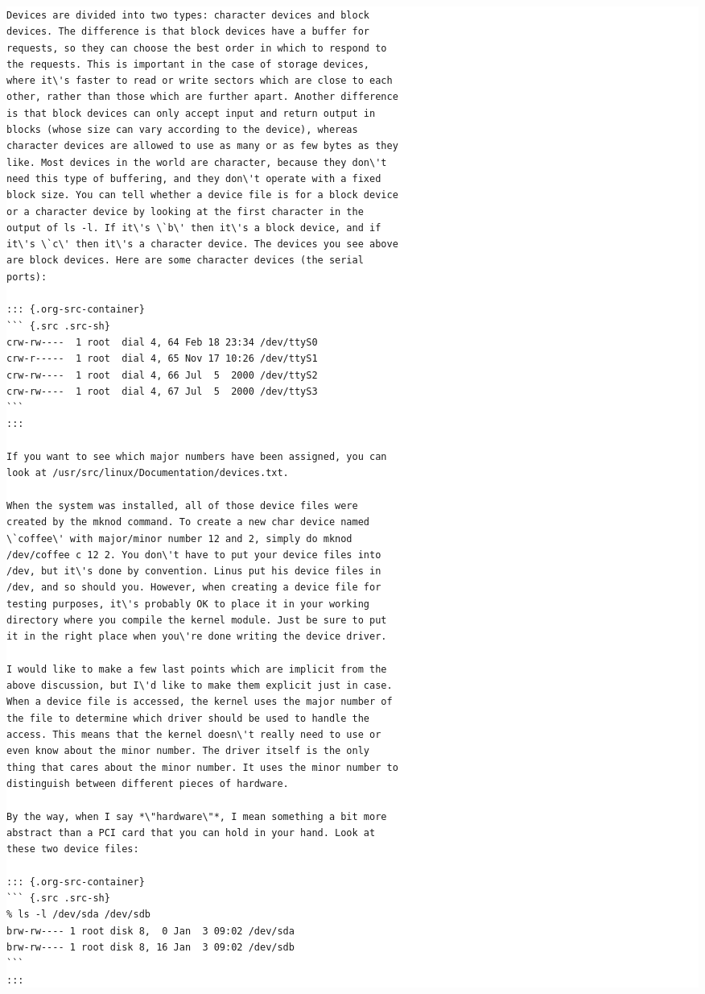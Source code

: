     Devices are divided into two types: character devices and block
    devices. The difference is that block devices have a buffer for
    requests, so they can choose the best order in which to respond to
    the requests. This is important in the case of storage devices,
    where it\'s faster to read or write sectors which are close to each
    other, rather than those which are further apart. Another difference
    is that block devices can only accept input and return output in
    blocks (whose size can vary according to the device), whereas
    character devices are allowed to use as many or as few bytes as they
    like. Most devices in the world are character, because they don\'t
    need this type of buffering, and they don\'t operate with a fixed
    block size. You can tell whether a device file is for a block device
    or a character device by looking at the first character in the
    output of ls -l. If it\'s \`b\' then it\'s a block device, and if
    it\'s \`c\' then it\'s a character device. The devices you see above
    are block devices. Here are some character devices (the serial
    ports):

    ::: {.org-src-container}
    ``` {.src .src-sh}
    crw-rw----  1 root  dial 4, 64 Feb 18 23:34 /dev/ttyS0
    crw-r-----  1 root  dial 4, 65 Nov 17 10:26 /dev/ttyS1
    crw-rw----  1 root  dial 4, 66 Jul  5  2000 /dev/ttyS2
    crw-rw----  1 root  dial 4, 67 Jul  5  2000 /dev/ttyS3
    ```
    :::

    If you want to see which major numbers have been assigned, you can
    look at /usr/src/linux/Documentation/devices.txt.

    When the system was installed, all of those device files were
    created by the mknod command. To create a new char device named
    \`coffee\' with major/minor number 12 and 2, simply do mknod
    /dev/coffee c 12 2. You don\'t have to put your device files into
    /dev, but it\'s done by convention. Linus put his device files in
    /dev, and so should you. However, when creating a device file for
    testing purposes, it\'s probably OK to place it in your working
    directory where you compile the kernel module. Just be sure to put
    it in the right place when you\'re done writing the device driver.

    I would like to make a few last points which are implicit from the
    above discussion, but I\'d like to make them explicit just in case.
    When a device file is accessed, the kernel uses the major number of
    the file to determine which driver should be used to handle the
    access. This means that the kernel doesn\'t really need to use or
    even know about the minor number. The driver itself is the only
    thing that cares about the minor number. It uses the minor number to
    distinguish between different pieces of hardware.

    By the way, when I say *\"hardware\"*, I mean something a bit more
    abstract than a PCI card that you can hold in your hand. Look at
    these two device files:

    ::: {.org-src-container}
    ``` {.src .src-sh}
    % ls -l /dev/sda /dev/sdb
    brw-rw---- 1 root disk 8,  0 Jan  3 09:02 /dev/sda
    brw-rw---- 1 root disk 8, 16 Jan  3 09:02 /dev/sdb
    ```
    :::
